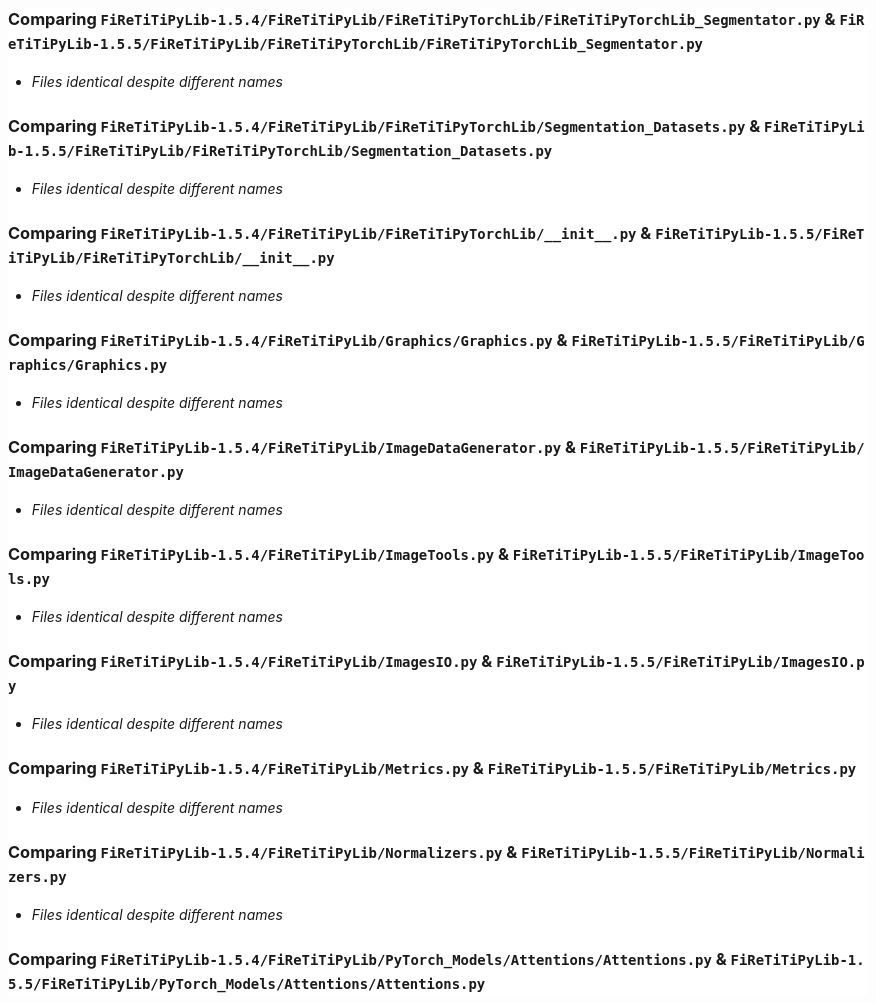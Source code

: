 ### Comparing `FiReTiTiPyLib-1.5.4/FiReTiTiPyLib/FiReTiTiPyTorchLib/FiReTiTiPyTorchLib_Segmentator.py` & `FiReTiTiPyLib-1.5.5/FiReTiTiPyLib/FiReTiTiPyTorchLib/FiReTiTiPyTorchLib_Segmentator.py`

 * *Files identical despite different names*

### Comparing `FiReTiTiPyLib-1.5.4/FiReTiTiPyLib/FiReTiTiPyTorchLib/Segmentation_Datasets.py` & `FiReTiTiPyLib-1.5.5/FiReTiTiPyLib/FiReTiTiPyTorchLib/Segmentation_Datasets.py`

 * *Files identical despite different names*

### Comparing `FiReTiTiPyLib-1.5.4/FiReTiTiPyLib/FiReTiTiPyTorchLib/__init__.py` & `FiReTiTiPyLib-1.5.5/FiReTiTiPyLib/FiReTiTiPyTorchLib/__init__.py`

 * *Files identical despite different names*

### Comparing `FiReTiTiPyLib-1.5.4/FiReTiTiPyLib/Graphics/Graphics.py` & `FiReTiTiPyLib-1.5.5/FiReTiTiPyLib/Graphics/Graphics.py`

 * *Files identical despite different names*

### Comparing `FiReTiTiPyLib-1.5.4/FiReTiTiPyLib/ImageDataGenerator.py` & `FiReTiTiPyLib-1.5.5/FiReTiTiPyLib/ImageDataGenerator.py`

 * *Files identical despite different names*

### Comparing `FiReTiTiPyLib-1.5.4/FiReTiTiPyLib/ImageTools.py` & `FiReTiTiPyLib-1.5.5/FiReTiTiPyLib/ImageTools.py`

 * *Files identical despite different names*

### Comparing `FiReTiTiPyLib-1.5.4/FiReTiTiPyLib/ImagesIO.py` & `FiReTiTiPyLib-1.5.5/FiReTiTiPyLib/ImagesIO.py`

 * *Files identical despite different names*

### Comparing `FiReTiTiPyLib-1.5.4/FiReTiTiPyLib/Metrics.py` & `FiReTiTiPyLib-1.5.5/FiReTiTiPyLib/Metrics.py`

 * *Files identical despite different names*

### Comparing `FiReTiTiPyLib-1.5.4/FiReTiTiPyLib/Normalizers.py` & `FiReTiTiPyLib-1.5.5/FiReTiTiPyLib/Normalizers.py`

 * *Files identical despite different names*

### Comparing `FiReTiTiPyLib-1.5.4/FiReTiTiPyLib/PyTorch_Models/Attentions/Attentions.py` & `FiReTiTiPyLib-1.5.5/FiReTiTiPyLib/PyTorch_Models/Attentions/Attentions.py`
